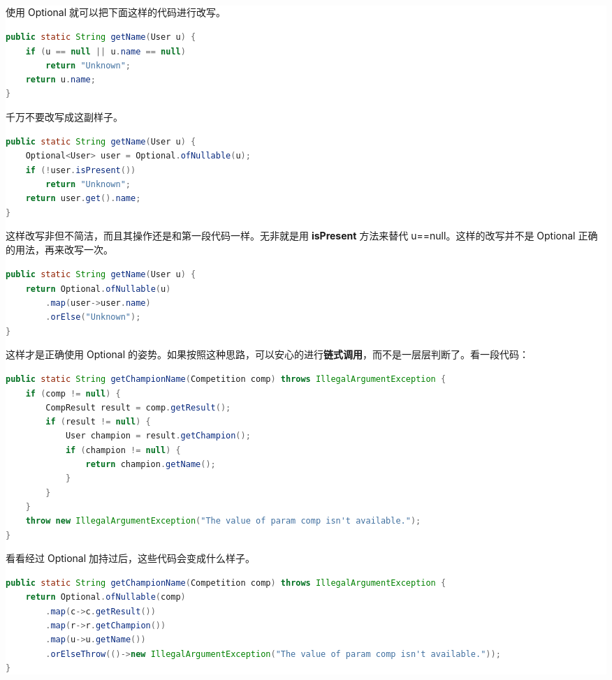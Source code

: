 使用 Optional 就可以把下面这样的代码进行改写。

```java
public static String getName(User u) {
    if (u == null || u.name == null)
        return "Unknown";
    return u.name;
}
```

千万不要改写成这副样子。

```java
public static String getName(User u) {
    Optional<User> user = Optional.ofNullable(u);
    if (!user.isPresent())
        return "Unknown";
    return user.get().name;
}
```

这样改写非但不简洁，而且其操作还是和第一段代码一样。无非就是用 **isPresent** 方法来替代 u==null。这样的改写并不是 Optional 正确的用法，再来改写一次。

```java
public static String getName(User u) {
    return Optional.ofNullable(u)
        .map(user->user.name)
        .orElse("Unknown");
}
```

这样才是正确使用 Optional 的姿势。如果按照这种思路，可以安心的进行**链式调用**，而不是一层层判断了。看一段代码：

```java
public static String getChampionName(Competition comp) throws IllegalArgumentException {
    if (comp != null) {
        CompResult result = comp.getResult();
        if (result != null) {
            User champion = result.getChampion();
            if (champion != null) {
                return champion.getName();
            }
        }
    }
    throw new IllegalArgumentException("The value of param comp isn't available.");
}
```

看看经过 Optional 加持过后，这些代码会变成什么样子。

```java
public static String getChampionName(Competition comp) throws IllegalArgumentException {
    return Optional.ofNullable(comp)
        .map(c->c.getResult())
        .map(r->r.getChampion())
        .map(u->u.getName())
        .orElseThrow(()->new IllegalArgumentException("The value of param comp isn't available."));
}
```
